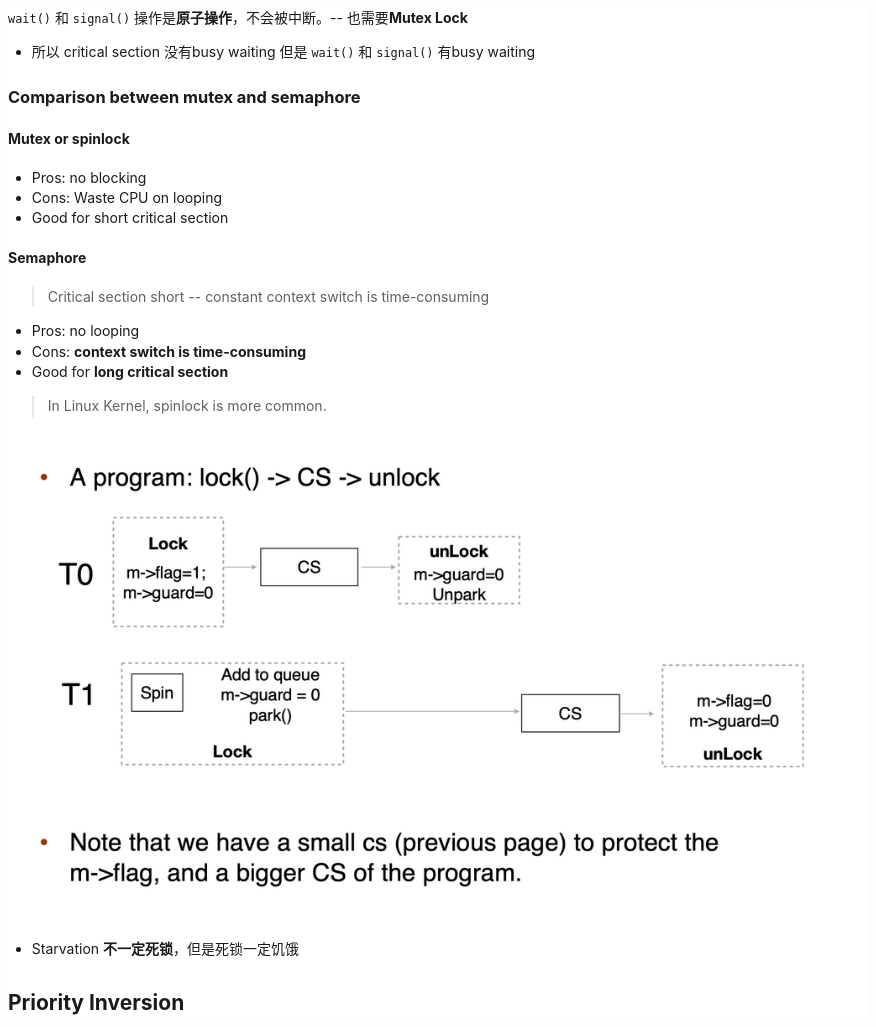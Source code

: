 `wait()` 和 `signal()` 操作是**原子操作**，不会被中断。-- 也需要**Mutex Lock** 

* 所以 critical section 没有busy waiting 但是 `wait()` 和 `signal()` 有busy waiting

### Comparison between mutex and semaphore
#### Mutex or spinlock
* Pros: no blocking
* Cons: Waste CPU on looping
* Good for short critical section

#### Semaphore
> Critical section short -- constant context switch is time-consuming

* Pros: no looping
* Cons: **context switch is time-consuming**
* Good for **long critical section**

> In Linux Kernel, spinlock is more common.

![17](17.png)


* Starvation **不一定死锁**，但是死锁一定饥饿

## Priority Inversion
